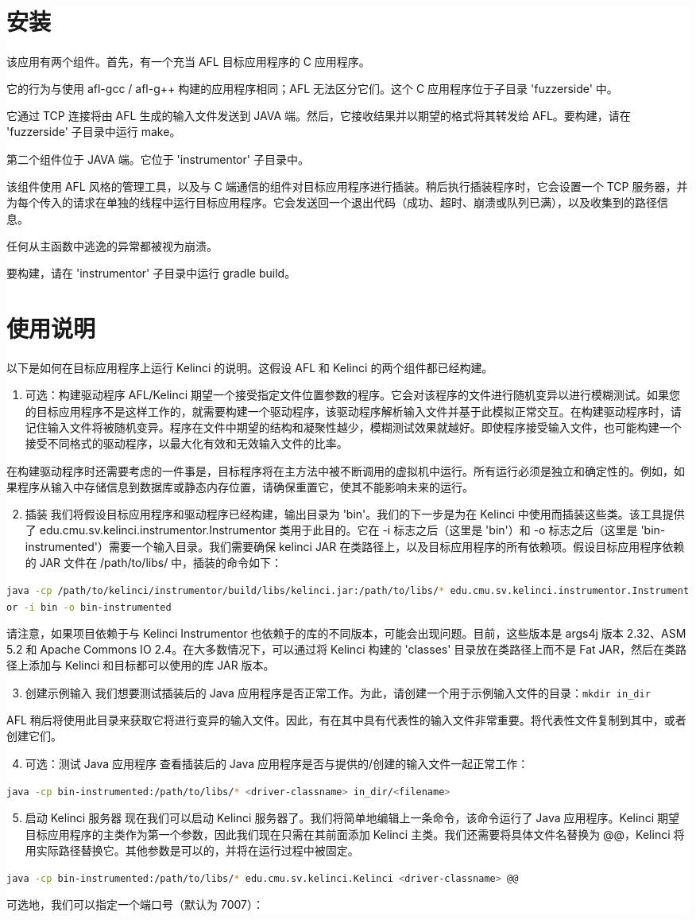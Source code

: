 # 安装

该应用有两个组件。首先，有一个充当 AFL 目标应用程序的 C 应用程序。

它的行为与使用 afl-gcc / afl-g++ 构建的应用程序相同；AFL 无法区分它们。这个 C 应用程序位于子目录 'fuzzerside' 中。

它通过 TCP 连接将由 AFL 生成的输入文件发送到 JAVA 端。然后，它接收结果并以期望的格式将其转发给 AFL。要构建，请在 'fuzzerside' 子目录中运行 make。

第二个组件位于 JAVA 端。它位于 'instrumentor' 子目录中。

该组件使用 AFL 风格的管理工具，以及与 C 端通信的组件对目标应用程序进行插装。稍后执行插装程序时，它会设置一个 TCP 服务器，并为每个传入的请求在单独的线程中运行目标应用程序。它会发送回一个退出代码（成功、超时、崩溃或队列已满），以及收集到的路径信息。

任何从主函数中逃逸的异常都被视为崩溃。

要构建，请在 'instrumentor' 子目录中运行 gradle build。

# 使用说明

以下是如何在目标应用程序上运行 Kelinci 的说明。这假设 AFL 和 Kelinci 的两个组件都已经构建。

1. 可选：构建驱动程序 AFL/Kelinci 期望一个接受指定文件位置参数的程序。它会对该程序的文件进行随机变异以进行模糊测试。如果您的目标应用程序不是这样工作的，就需要构建一个驱动程序，该驱动程序解析输入文件并基于此模拟正常交互。在构建驱动程序时，请记住输入文件将被随机变异。程序在文件中期望的结构和凝聚性越少，模糊测试效果就越好。即使程序接受输入文件，也可能构建一个接受不同格式的驱动程序，以最大化有效和无效输入文件的比率。

在构建驱动程序时还需要考虑的一件事是，目标程序将在主方法中被不断调用的虚拟机中运行。所有运行必须是独立和确定性的。例如，如果程序从输入中存储信息到数据库或静态内存位置，请确保重置它，使其不能影响未来的运行。

2. 插装 我们将假设目标应用程序和驱动程序已经构建，输出目录为 'bin'。我们的下一步是为在 Kelinci 中使用而插装这些类。该工具提供了 edu.cmu.sv.kelinci.instrumentor.Instrumentor 类用于此目的。它在 -i 标志之后（这里是 'bin'）和 -o 标志之后（这里是 'bin-instrumented'）需要一个输入目录。我们需要确保 kelinci JAR 在类路径上，以及目标应用程序的所有依赖项。假设目标应用程序依赖的 JAR 文件在 /path/to/libs/ 中，插装的命令如下：

```bash
java -cp /path/to/kelinci/instrumentor/build/libs/kelinci.jar:/path/to/libs/* edu.cmu.sv.kelinci.instrumentor.Instrumentor -i bin -o bin-instrumented
```

请注意，如果项目依赖于与 Kelinci Instrumentor 也依赖于的库的不同版本，可能会出现问题。目前，这些版本是 args4j 版本 2.32、ASM 5.2 和 Apache Commons IO 2.4。在大多数情况下，可以通过将 Kelinci 构建的 'classes' 目录放在类路径上而不是 Fat JAR，然后在类路径上添加与 Kelinci 和目标都可以使用的库 JAR 版本。

3. 创建示例输入 我们想要测试插装后的 Java 应用程序是否正常工作。为此，请创建一个用于示例输入文件的目录：`mkdir in_dir`

AFL 稍后将使用此目录来获取它将进行变异的输入文件。因此，有在其中具有代表性的输入文件非常重要。将代表性文件复制到其中，或者创建它们。

4. 可选：测试 Java 应用程序 查看插装后的 Java 应用程序是否与提供的/创建的输入文件一起正常工作：

```bash
java -cp bin-instrumented:/path/to/libs/* <driver-classname> in_dir/<filename>
```

5. 启动 Kelinci 服务器 现在我们可以启动 Kelinci 服务器了。我们将简单地编辑上一条命令，该命令运行了 Java 应用程序。Kelinci 期望目标应用程序的主类作为第一个参数，因此我们现在只需在其前面添加 Kelinci 主类。我们还需要将具体文件名替换为 @@，Kelinci 将用实际路径替换它。其他参数是可以的，并将在运行过程中被固定。

```bash
java -cp bin-instrumented:/path/to/libs/* edu.cmu.sv.kelinci.Kelinci <driver-classname> @@
```

可选地，我们可以指定一个端口号（默认为 7007）：

